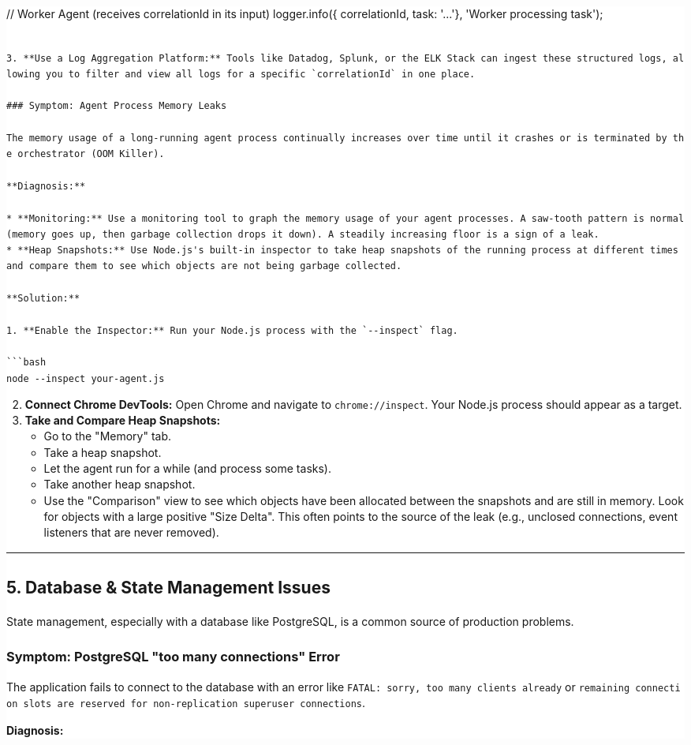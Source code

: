    // Worker Agent (receives correlationId in its input)
   logger.info({ correlationId, task: '...'}, 'Worker processing task');
   ```

3. **Use a Log Aggregation Platform:** Tools like Datadog, Splunk, or the ELK Stack can ingest these structured logs, allowing you to filter and view all logs for a specific `correlationId` in one place.

### Symptom: Agent Process Memory Leaks

The memory usage of a long-running agent process continually increases over time until it crashes or is terminated by the orchestrator (OOM Killer).

**Diagnosis:**

* **Monitoring:** Use a monitoring tool to graph the memory usage of your agent processes. A saw-tooth pattern is normal (memory goes up, then garbage collection drops it down). A steadily increasing floor is a sign of a leak.
* **Heap Snapshots:** Use Node.js's built-in inspector to take heap snapshots of the running process at different times and compare them to see which objects are not being garbage collected.

**Solution:**

1. **Enable the Inspector:** Run your Node.js process with the `--inspect` flag.
   
   ```bash
   node --inspect your-agent.js
   ```
2. **Connect Chrome DevTools:** Open Chrome and navigate to `chrome://inspect`. Your Node.js process should appear as a target.
3. **Take and Compare Heap Snapshots:**
   * Go to the "Memory" tab.
   * Take a heap snapshot.
   * Let the agent run for a while (and process some tasks).
   * Take another heap snapshot.
   * Use the "Comparison" view to see which objects have been allocated between the snapshots and are still in memory. Look for objects with a large positive "Size Delta". This often points to the source of the leak (e.g., unclosed connections, event listeners that are never removed).

---

## 5. Database & State Management Issues

State management, especially with a database like PostgreSQL, is a common source of production problems.

### Symptom: PostgreSQL "too many connections" Error

The application fails to connect to the database with an error like `FATAL: sorry, too many clients already` or `remaining connection slots are reserved for non-replication superuser connections`.

**Diagnosis:**
